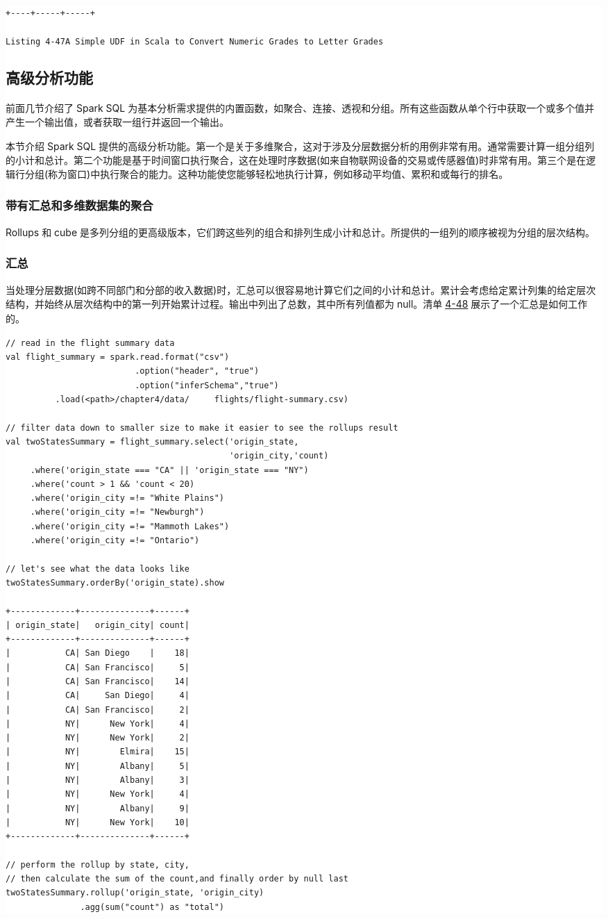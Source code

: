 ```
+----+-----+-----+

Listing 4-47A Simple UDF in Scala to Convert Numeric Grades to Letter Grades

```

## 高级分析功能

前面几节介绍了 Spark SQL 为基本分析需求提供的内置函数，如聚合、连接、透视和分组。所有这些函数从单个行中获取一个或多个值并产生一个输出值，或者获取一组行并返回一个输出。

本节介绍 Spark SQL 提供的高级分析功能。第一个是关于多维聚合，这对于涉及分层数据分析的用例非常有用。通常需要计算一组分组列的小计和总计。第二个功能是基于时间窗口执行聚合，这在处理时序数据(如来自物联网设备的交易或传感器值)时非常有用。第三个是在逻辑行分组(称为窗口)中执行聚合的能力。这种功能使您能够轻松地执行计算，例如移动平均值、累积和或每行的排名。

### 带有汇总和多维数据集的聚合

Rollups 和 cube 是多列分组的更高级版本，它们跨这些列的组合和排列生成小计和总计。所提供的一组列的顺序被视为分组的层次结构。

### 汇总

当处理分层数据(如跨不同部门和分部的收入数据)时，汇总可以很容易地计算它们之间的小计和总计。累计会考虑给定累计列集的给定层次结构，并始终从层次结构中的第一列开始累计过程。输出中列出了总数，其中所有列值都为 null。清单 [4-48](#PC48) 展示了一个汇总是如何工作的。

```
// read in the flight summary data
val flight_summary = spark.read.format("csv")
                          .option("header", "true")
                          .option("inferSchema","true")
          .load(<path>/chapter4/data/     flights/flight-summary.csv)

// filter data down to smaller size to make it easier to see the rollups result
val twoStatesSummary = flight_summary.select('origin_state,
                                             'origin_city,'count)
     .where('origin_state === "CA" || 'origin_state === "NY")
     .where('count > 1 && 'count < 20)
     .where('origin_city =!= "White Plains")
     .where('origin_city =!= "Newburgh")
     .where('origin_city =!= "Mammoth Lakes")
     .where('origin_city =!= "Ontario")

// let's see what the data looks like
twoStatesSummary.orderBy('origin_state).show

+-------------+--------------+------+
| origin_state|   origin_city| count|
+-------------+--------------+------+
|           CA| San Diego    |    18|
|           CA| San Francisco|     5|
|           CA| San Francisco|    14|
|           CA|     San Diego|     4|
|           CA| San Francisco|     2|
|           NY|      New York|     4|
|           NY|      New York|     2|
|           NY|        Elmira|    15|
|           NY|        Albany|     5|
|           NY|        Albany|     3|
|           NY|      New York|     4|
|           NY|        Albany|     9|
|           NY|      New York|    10|
+-------------+--------------+------+

// perform the rollup by state, city,
// then calculate the sum of the count,and finally order by null last
twoStatesSummary.rollup('origin_state, 'origin_city)
               .agg(sum("count") as "total")
```